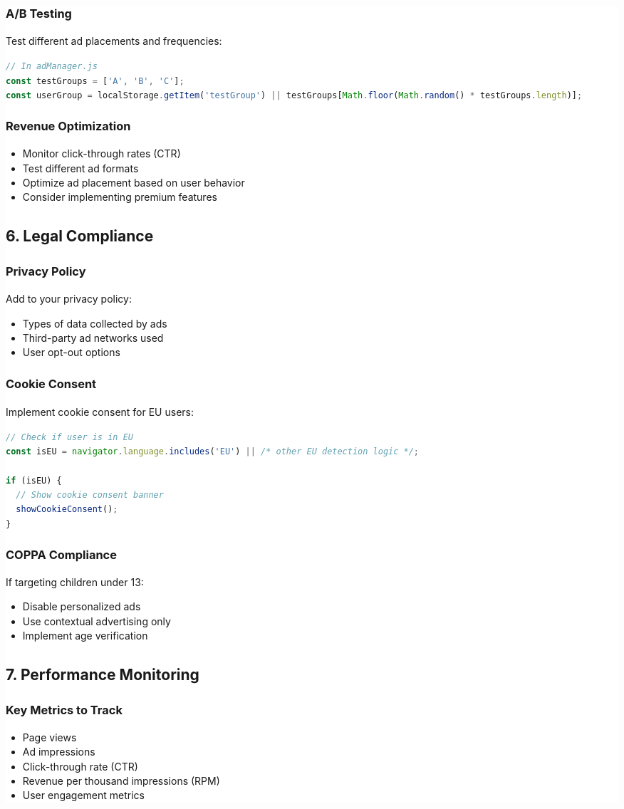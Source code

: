 ### A/B Testing
Test different ad placements and frequencies:

```javascript
// In adManager.js
const testGroups = ['A', 'B', 'C'];
const userGroup = localStorage.getItem('testGroup') || testGroups[Math.floor(Math.random() * testGroups.length)];
```

### Revenue Optimization
- Monitor click-through rates (CTR)
- Test different ad formats
- Optimize ad placement based on user behavior
- Consider implementing premium features

## 6. Legal Compliance

### Privacy Policy
Add to your privacy policy:
- Types of data collected by ads
- Third-party ad networks used
- User opt-out options

### Cookie Consent
Implement cookie consent for EU users:
```javascript
// Check if user is in EU
const isEU = navigator.language.includes('EU') || /* other EU detection logic */;

if (isEU) {
  // Show cookie consent banner
  showCookieConsent();
}
```

### COPPA Compliance
If targeting children under 13:
- Disable personalized ads
- Use contextual advertising only
- Implement age verification

## 7. Performance Monitoring

### Key Metrics to Track
- Page views
- Ad impressions
- Click-through rate (CTR)
- Revenue per thousand impressions (RPM)
- User engagement metrics
